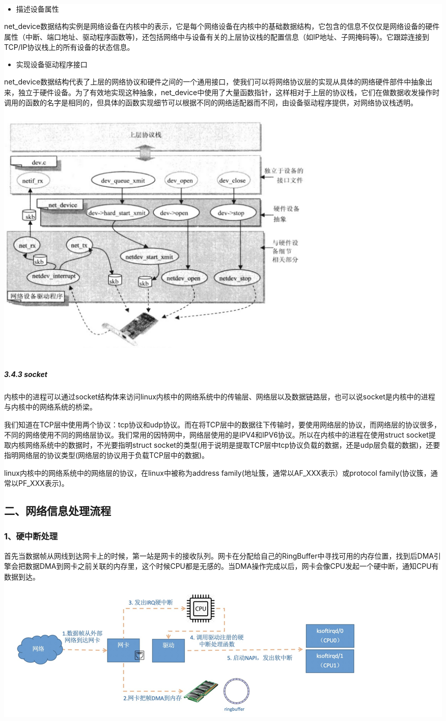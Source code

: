 * 描述设备属性

net_device数据结构实例是网络设备在内核中的表示，它是每个网络设备在内核中的基础数据结构，它包含的信息不仅仅是网络设备的硬件属性（中断、端口地址、驱动程序函数等)，还包括网络中与设备有关的上层协议栈的配置信息（如IP地址、子网掩码等)。它跟踪连接到 TCP/IP协议栈上的所有设备的状态信息。

* 实现设备驱动程序接口

net_device数据结构代表了上层的网络协议和硬件之间的一个通用接口，使我们可以将网络协议层的实现从具体的网络硬件部件中抽象出来，独立于硬件设备。为了有效地实现这种抽象，net_device中使用了大量函数指针，这样相对于上层的协议栈，它们在做数据收发操作时调用的函数的名字是相同的，但具体的函数实现细节可以根据不同的网络适配器而不同，由设备驱动程序提供，对网络协议栈透明。

![image](img/127458062-fc93e822-b1d7-43c5-9f2e-213b66168293.png)

##### 3.4.3 socket

内核中的进程可以通过socket结构体来访问linux内核中的网络系统中的传输层、网络层以及数据链路层，也可以说socket是内核中的进程与内核中的网络系统的桥梁。

我们知道在TCP层中使用两个协议：tcp协议和udp协议。而在将TCP层中的数据往下传输时，要使用网络层的协议，而网络层的协议很多，不同的网络使用不同的网络层协议。我们常用的因特网中，网络层使用的是IPV4和IPV6协议。所以在内核中的进程在使用struct socket提取内核网络系统中的数据时，不光要指明struct socket的类型(用于说明是提取TCP层中tcp协议负载的数据，还是udp层负载的数据)，还要指明网络层的协议类型(网络层的协议用于负载TCP层中的数据)。

linux内核中的网络系统中的网络层的协议，在linux中被称为address family(地址簇，通常以AF_XXX表示）或protocol family(协议簇，通常以PF_XXX表示)。

## 二、网络信息处理流程

### 1、硬中断处理

首先当数据帧从网线到达网卡上的时候，第一站是网卡的接收队列。网卡在分配给自己的RingBuffer中寻找可用的内存位置，找到后DMA引擎会把数据DMA到网卡之前关联的内存里，这个时候CPU都是无感的。当DMA操作完成以后，网卡会像CPU发起一个硬中断，通知CPU有数据到达。

![image](img/127458176-e1d436d9-5ddf-4e59-9ef8-f23ac16a725e.png)
